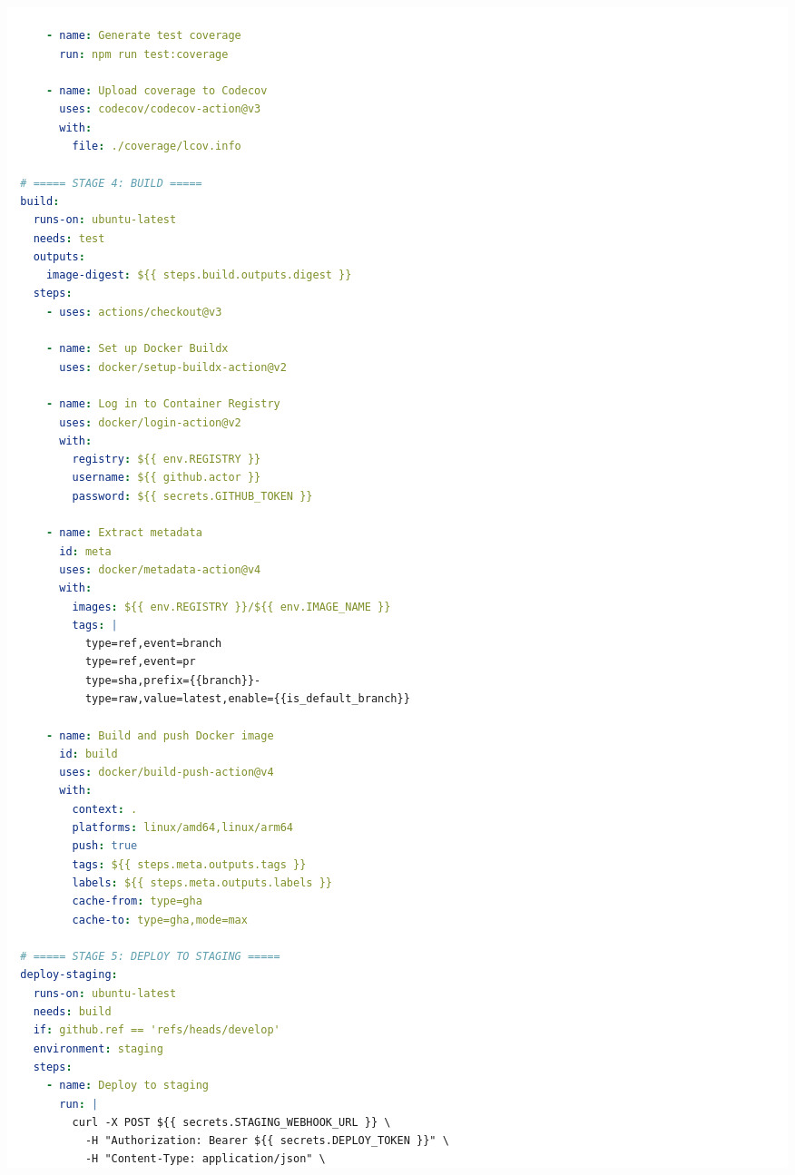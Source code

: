 ```yaml
      
      - name: Generate test coverage
        run: npm run test:coverage
      
      - name: Upload coverage to Codecov
        uses: codecov/codecov-action@v3
        with:
          file: ./coverage/lcov.info

  # ===== STAGE 4: BUILD =====
  build:
    runs-on: ubuntu-latest
    needs: test
    outputs:
      image-digest: ${{ steps.build.outputs.digest }}
    steps:
      - uses: actions/checkout@v3
      
      - name: Set up Docker Buildx
        uses: docker/setup-buildx-action@v2
      
      - name: Log in to Container Registry
        uses: docker/login-action@v2
        with:
          registry: ${{ env.REGISTRY }}
          username: ${{ github.actor }}
          password: ${{ secrets.GITHUB_TOKEN }}
      
      - name: Extract metadata
        id: meta
        uses: docker/metadata-action@v4
        with:
          images: ${{ env.REGISTRY }}/${{ env.IMAGE_NAME }}
          tags: |
            type=ref,event=branch
            type=ref,event=pr
            type=sha,prefix={{branch}}-
            type=raw,value=latest,enable={{is_default_branch}}
      
      - name: Build and push Docker image
        id: build
        uses: docker/build-push-action@v4
        with:
          context: .
          platforms: linux/amd64,linux/arm64
          push: true
          tags: ${{ steps.meta.outputs.tags }}
          labels: ${{ steps.meta.outputs.labels }}
          cache-from: type=gha
          cache-to: type=gha,mode=max

  # ===== STAGE 5: DEPLOY TO STAGING =====
  deploy-staging:
    runs-on: ubuntu-latest
    needs: build
    if: github.ref == 'refs/heads/develop'
    environment: staging
    steps:
      - name: Deploy to staging
        run: |
          curl -X POST ${{ secrets.STAGING_WEBHOOK_URL }} \
            -H "Authorization: Bearer ${{ secrets.DEPLOY_TOKEN }}" \
            -H "Content-Type: application/json" \
```